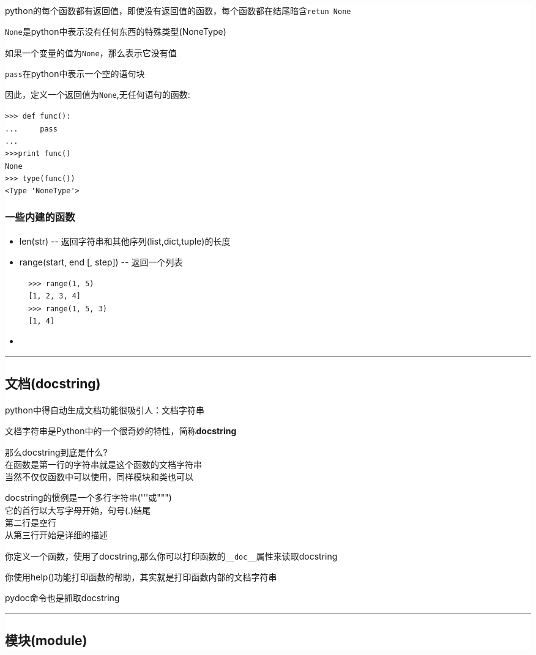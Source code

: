 python的每个函数都有返回值，即使没有返回值的函数，每个函数都在结尾暗含`retun None`  

`None`是python中表示没有任何东西的特殊类型(NoneType)  

如果一个变量的值为`None`，那么表示它没有值  

`pass`在python中表示一个空的语句块  

因此，定义一个返回值为`None`,无任何语句的函数:  

	>>> def func():
	...		pass
	...
	>>>print func()
	None
	>>> type(func())
	<Type 'NoneType'>


### 一些内建的函数  

* len(str) -- 返回字符串和其他序列(list,dict,tuple)的长度  
* range(start, end [, step]) -- 返回一个列表  

		>>> range(1, 5)
		[1, 2, 3, 4]
		>>> range(1, 5, 3)
		[1, 4]

* 
---

## 文档(docstring)  

python中得自动生成文档功能很吸引人：文档字符串  

文档字符串是Python中的一个很奇妙的特性，简称**docstring**  


那么docstring到底是什么?  
在函数是第一行的字符串就是这个函数的文档字符串  
当然不仅仅函数中可以使用，同样模块和类也可以  

docstring的惯例是一个多行字符串('''或""")  
它的首行以大写字母开始，句号(.)结尾  
第二行是空行  
从第三行开始是详细的描述  

你定义一个函数，使用了docstring,那么你可以打印函数的`__doc__`属性来读取docstring  

你使用help()功能打印函数的帮助，其实就是打印函数内部的文档字符串 

pydoc命令也是抓取docstring  

---

## 模块(module)  
